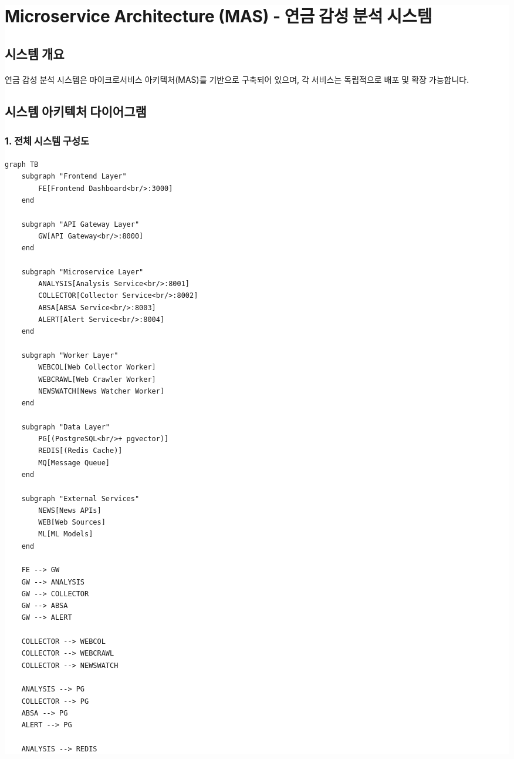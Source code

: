 # Microservice Architecture (MAS) - 연금 감성 분석 시스템

## 시스템 개요

연금 감성 분석 시스템은 마이크로서비스 아키텍처(MAS)를 기반으로 구축되어 있으며, 각 서비스는 독립적으로 배포 및 확장 가능합니다.

## 시스템 아키텍처 다이어그램

### 1. 전체 시스템 구성도

```mermaid
graph TB
    subgraph "Frontend Layer"
        FE[Frontend Dashboard<br/>:3000]
    end
    
    subgraph "API Gateway Layer"
        GW[API Gateway<br/>:8000]
    end
    
    subgraph "Microservice Layer"
        ANALYSIS[Analysis Service<br/>:8001]
        COLLECTOR[Collector Service<br/>:8002]
        ABSA[ABSA Service<br/>:8003]
        ALERT[Alert Service<br/>:8004]
    end
    
    subgraph "Worker Layer"
        WEBCOL[Web Collector Worker]
        WEBCRAWL[Web Crawler Worker]
        NEWSWATCH[News Watcher Worker]
    end
    
    subgraph "Data Layer"
        PG[(PostgreSQL<br/>+ pgvector)]
        REDIS[(Redis Cache)]
        MQ[Message Queue]
    end
    
    subgraph "External Services"
        NEWS[News APIs]
        WEB[Web Sources]
        ML[ML Models]
    end
    
    FE --> GW
    GW --> ANALYSIS
    GW --> COLLECTOR
    GW --> ABSA
    GW --> ALERT
    
    COLLECTOR --> WEBCOL
    COLLECTOR --> WEBCRAWL
    COLLECTOR --> NEWSWATCH
    
    ANALYSIS --> PG
    COLLECTOR --> PG
    ABSA --> PG
    ALERT --> PG
    
    ANALYSIS --> REDIS
```